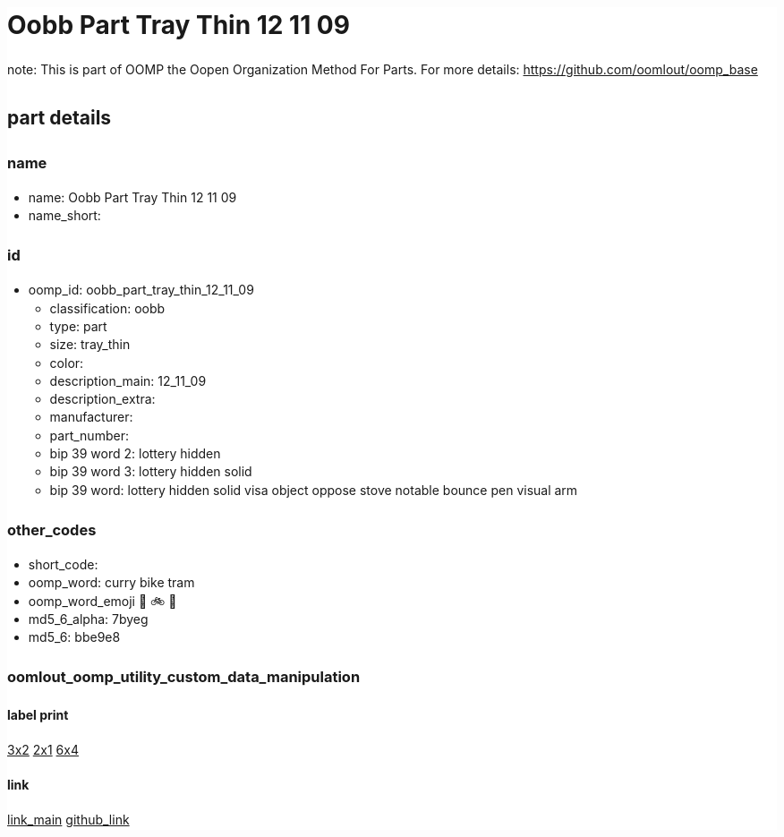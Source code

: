 # Oobb Part Tray Thin 12 11 09  

note: This is part of OOMP the Oopen Organization Method For Parts. For more details: https://github.com/oomlout/oomp_base

##  part details





### name
* name: Oobb Part Tray Thin 12 11 09
* name_short: 
### id
* oomp_id: oobb_part_tray_thin_12_11_09
  * classification: oobb
  * type: part
  * size: tray_thin
  * color: 
  * description_main: 12_11_09
  * description_extra: 
  * manufacturer: 
  * part_number: 
  * bip 39 word 2: lottery hidden
  * bip 39 word 3: lottery hidden solid
  * bip 39 word: lottery hidden solid visa object oppose stove notable bounce pen visual arm

### other_codes
* short_code: 
* oomp_word: curry bike tram
* oomp_word_emoji :curry: :bike: :tram:
* md5_6_alpha: 7byeg
* md5_6: bbe9e8






### oomlout_oomp_utility_custom_data_manipulation
#### label print
[3x2](http://192.168.1.245:1112/?label=oomp%207byeg)
[2x1](http://192.168.1.242:1112/?label=oomp%207byeg)
[6x4](http://192.168.1.55:1112/?label=oomp%207byeg)    

#### link

[link_main](https://github.com/oomlout/oomlout_oomp_current_version_messy/tree/main/parts/oobb_part_tray_thin_12_11_09) [github_link](https://github.com/oomlout/oomlout_oomp_part_src/tree/main/parts/oobb_part_tray_thin_12_11_09)                             
